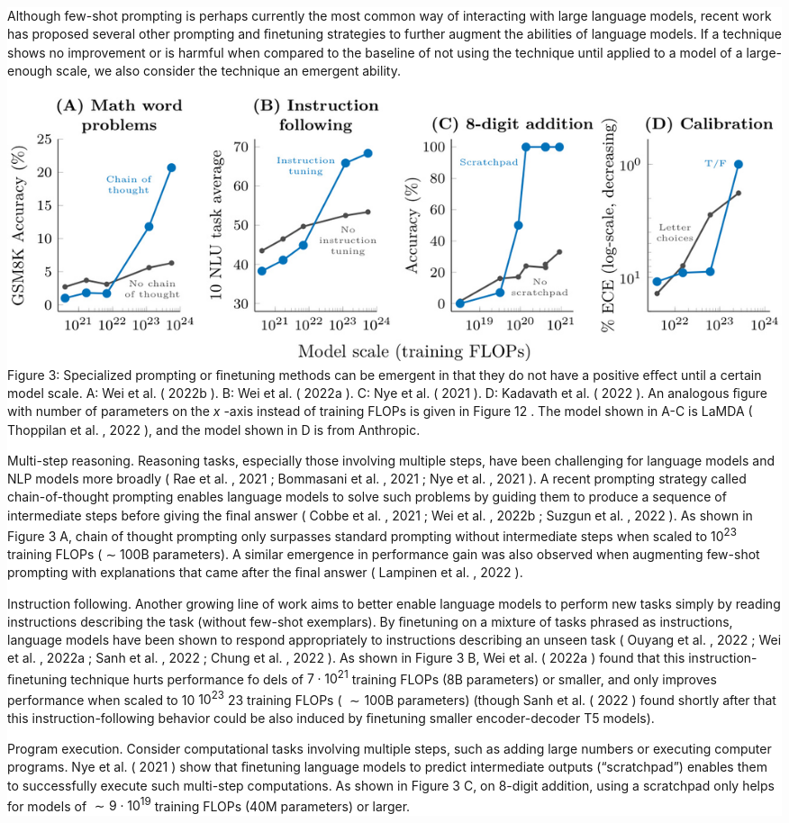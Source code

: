 Although few-shot prompting is perhaps currently the most common way of interacting with large language models, recent work has proposed several other prompting and ﬁnetuning strategies to further augment the abilities of language models. If a technique shows no improvement or is harmful when compared to the baseline of not using the technique until applied to a model of a large-enough scale, we also consider the technique an emergent ability.  

![](images/e188ecb9c79790705f4362a9284426985e48fbb9eaa2a399f3585050f2a3b3a1.jpg)  
Figure 3: Specialized prompting or ﬁnetuning methods can be emergent in that they do not have a positive eﬀect until a certain model scale. A:  Wei et al.  ( 2022b ). B:  Wei et al.  ( 2022a ). C:  Nye et al.  ( 2021 ). D: Kadavath et al.  ( 2022 ). An analogous ﬁgure with number of parameters on the    $x$  -axis instead of training FLOPs is given in Figure  12 . The model shown in A-C is LaMDA ( Thoppilan et al. ,  2022 ), and the model shown in D is from Anthropic.  

Multi-step reasoning.  Reasoning tasks, especially those involving multiple steps, have been challenging for language models and NLP models more broadly ( Rae et al. ,  2021 ;  Bommasani et al. ,  2021 ;  Nye et al. ,  2021 ). A recent prompting strategy called chain-of-thought prompting enables language models to solve such problems by guiding them to produce a sequence of intermediate steps before giving the ﬁnal answer ( Cobbe et al. ,  2021 ; Wei et al. ,  2022b ;  Suzgun et al. ,  2022 ). As shown in Figure  3 A, chain of thought prompting only surpasses standard prompting without intermediate steps when scaled to   $10^{23}$    training FLOPs (  $\sim$  100B parameters). A similar emergence in performance gain was also observed when augmenting few-shot prompting with explanations that came after the ﬁnal answer ( Lampinen et al. ,  2022 ).  

Instruction following.  Another growing line of work aims to better enable language models to perform new tasks simply by reading instructions describing the task (without few-shot exemplars). By ﬁnetuning on a mixture of tasks phrased as instructions, language models have been shown to respond appropriately to instructions describing an unseen task ( Ouyang et al. ,  2022 ;  Wei et al. ,  2022a ;  Sanh et al. ,  2022 ;  Chung et al. ,  2022 ). As shown in Figure  3 B,  Wei et al.  ( 2022a ) found that this instruction-ﬁnetuning technique hurts performance fo dels of   $7\cdot10^{21}$    training FLOPs (8B parameters) or smaller, and only improves performance when scaled to 10  $10^{23}$  23   training FLOPs (  ${\sim}100\mathrm{B}$   parameters) (though  Sanh et al.  ( 2022 ) found shortly after that this instruction-following behavior could be also induced by ﬁnetuning smaller encoder-decoder T5 models).  

Program execution.  Consider computational tasks involving multiple steps, such as adding large numbers or executing computer programs.  Nye et al.  ( 2021 ) show that ﬁnetuning language models to predict intermediate outputs (“scratchpad”) enables them to successfully execute such multi-step computations. As shown in Figure  3 C, on 8-digit addition, using a scratchpad only helps for models of    ${\sim}9\cdot10^{19}$    training FLOPs (40M parameters) or larger.  
